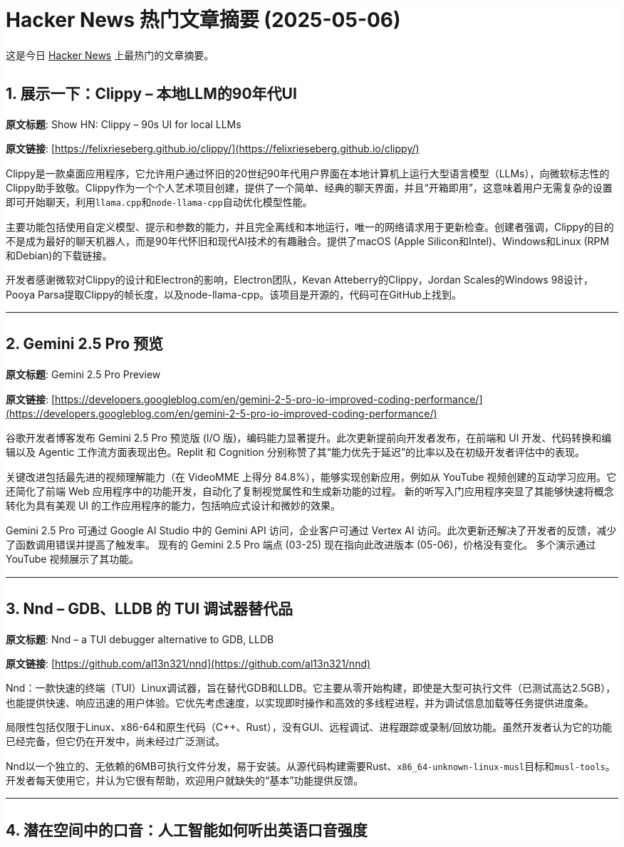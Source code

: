 # Hacker News 热门文章摘要 (2025-05-06)

这是今日 [Hacker News](https://news.ycombinator.com/) 上最热门的文章摘要。

## 1. 展示一下：Clippy – 本地LLM的90年代UI

**原文标题**: Show HN: Clippy – 90s UI for local LLMs

**原文链接**: [https://felixrieseberg.github.io/clippy/](https://felixrieseberg.github.io/clippy/)

Clippy是一款桌面应用程序，它允许用户通过怀旧的20世纪90年代用户界面在本地计算机上运行大型语言模型（LLMs），向微软标志性的Clippy助手致敬。Clippy作为一个个人艺术项目创建，提供了一个简单、经典的聊天界面，并且“开箱即用”，这意味着用户无需复杂的设置即可开始聊天，利用`llama.cpp`和`node-llama-cpp`自动优化模型性能。

主要功能包括使用自定义模型、提示和参数的能力，并且完全离线和本地运行，唯一的网络请求用于更新检查。创建者强调，Clippy的目的不是成为最好的聊天机器人，而是90年代怀旧和现代AI技术的有趣融合。提供了macOS (Apple Silicon和Intel)、Windows和Linux (RPM和Debian)的下载链接。

开发者感谢微软对Clippy的设计和Electron的影响，Electron团队，Kevan Atteberry的Clippy，Jordan Scales的Windows 98设计，Pooya Parsa提取Clippy的帧长度，以及node-llama-cpp。该项目是开源的，代码可在GitHub上找到。

---

## 2. Gemini 2.5 Pro 预览

**原文标题**: Gemini 2.5 Pro Preview

**原文链接**: [https://developers.googleblog.com/en/gemini-2-5-pro-io-improved-coding-performance/](https://developers.googleblog.com/en/gemini-2-5-pro-io-improved-coding-performance/)

谷歌开发者博客发布 Gemini 2.5 Pro 预览版 (I/O 版)，编码能力显著提升。此次更新提前向开发者发布，在前端和 UI 开发、代码转换和编辑以及 Agentic 工作流方面表现出色。Replit 和 Cognition 分别称赞了其“能力优先于延迟”的比率以及在初级开发者评估中的表现。

关键改进包括最先进的视频理解能力（在 VideoMME 上得分 84.8%），能够实现创新应用，例如从 YouTube 视频创建的互动学习应用。它还简化了前端 Web 应用程序中的功能开发，自动化了复制视觉属性和生成新功能的过程。 新的听写入门应用程序突显了其能够快速将概念转化为具有美观 UI 的工作应用程序的能力，包括响应式设计和微妙的效果。

Gemini 2.5 Pro 可通过 Google AI Studio 中的 Gemini API 访问，企业客户可通过 Vertex AI 访问。此次更新还解决了开发者的反馈，减少了函数调用错误并提高了触发率。 现有的 Gemini 2.5 Pro 端点 (03-25) 现在指向此改进版本 (05-06)，价格没有变化。 多个演示通过 YouTube 视频展示了其功能。

---

## 3. Nnd – GDB、LLDB 的 TUI 调试器替代品

**原文标题**: Nnd – a TUI debugger alternative to GDB, LLDB

**原文链接**: [https://github.com/al13n321/nnd](https://github.com/al13n321/nnd)

Nnd：一款快速的终端（TUI）Linux调试器，旨在替代GDB和LLDB。它主要从零开始构建，即使是大型可执行文件（已测试高达2.5GB），也能提供快速、响应迅速的用户体验。它优先考虑速度，以实现即时操作和高效的多线程进程，并为调试信息加载等任务提供进度条。

局限性包括仅限于Linux、x86-64和原生代码（C++、Rust），没有GUI、远程调试、进程跟踪或录制/回放功能。虽然开发者认为它的功能已经完备，但它仍在开发中，尚未经过广泛测试。

Nnd以一个独立的、无依赖的6MB可执行文件分发，易于安装。从源代码构建需要Rust、`x86_64-unknown-linux-musl`目标和`musl-tools`。开发者每天使用它，并认为它很有帮助，欢迎用户就缺失的“基本”功能提供反馈。

---

## 4. 潜在空间中的口音：人工智能如何听出英语口音强度
